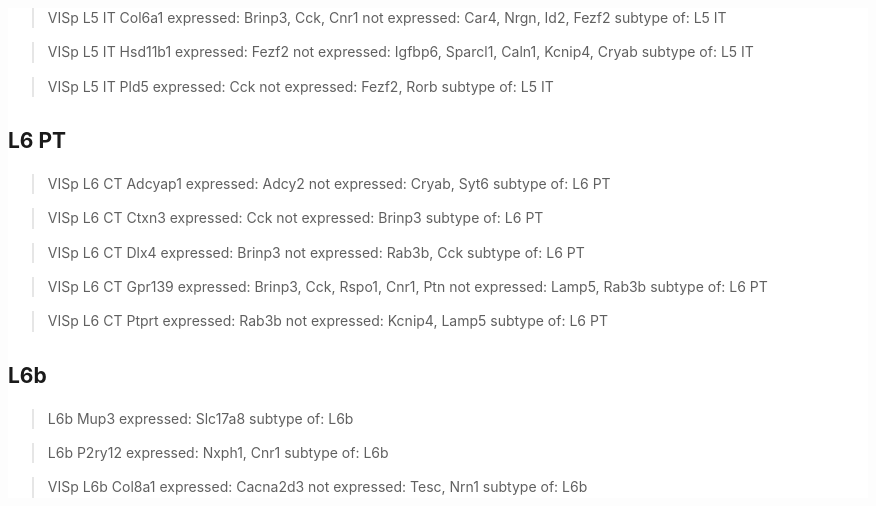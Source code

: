 > VISp L5 IT Col6a1
expressed: Brinp3, Cck, Cnr1
not expressed: Car4, Nrgn, Id2, Fezf2
subtype of: L5 IT

> VISp L5 IT Hsd11b1
expressed: Fezf2
not expressed: Igfbp6, Sparcl1, Caln1, Kcnip4, Cryab
subtype of: L5 IT

> VISp L5 IT Pld5
expressed: Cck
not expressed: Fezf2, Rorb
subtype of: L5 IT

## L6 PT

> VISp L6 CT Adcyap1
expressed: Adcy2
not expressed: Cryab, Syt6
subtype of: L6 PT

> VISp L6 CT Ctxn3
expressed: Cck
not expressed: Brinp3
subtype of: L6 PT

> VISp L6 CT Dlx4
expressed: Brinp3
not expressed: Rab3b, Cck
subtype of: L6 PT

> VISp L6 CT Gpr139
expressed: Brinp3, Cck, Rspo1, Cnr1, Ptn
not expressed: Lamp5, Rab3b
subtype of: L6 PT

> VISp L6 CT Ptprt
expressed: Rab3b
not expressed: Kcnip4, Lamp5
subtype of: L6 PT

## L6b

> L6b Mup3
expressed: Slc17a8
subtype of: L6b

> L6b P2ry12
expressed: Nxph1, Cnr1
subtype of: L6b

> VISp L6b Col8a1
expressed: Cacna2d3
not expressed: Tesc, Nrn1
subtype of: L6b
